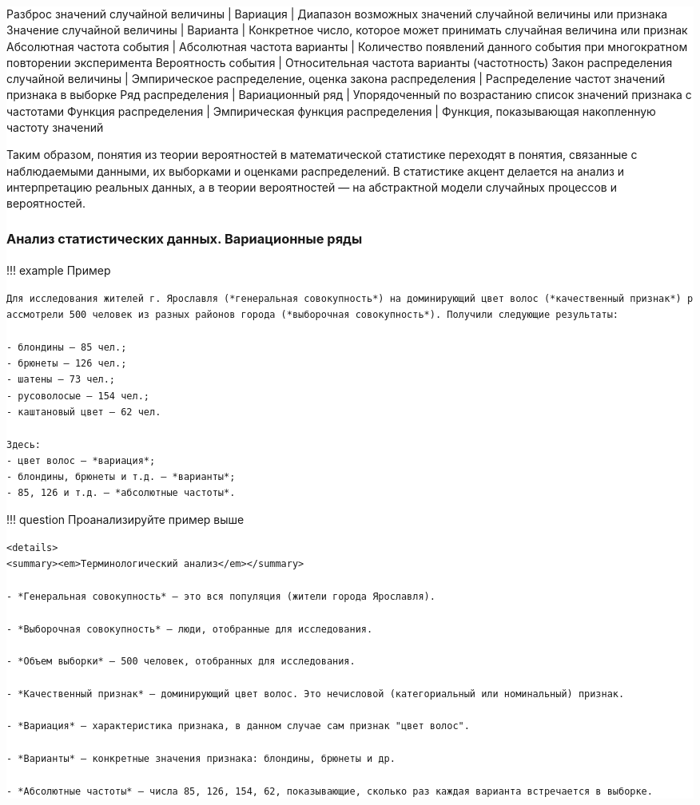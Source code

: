 Разброс значений случайной величины | Вариация | Диапазон возможных значений случайной величины или признака
Значение случайной величины | Варианта | Конкретное число, которое может принимать случайная величина или признак
Абсолютная частота события | Абсолютная частота варианты | Количество появлений данного события при многократном повторении эксперимента
Вероятность события | Относительная частота варианты (частотность)
Закон распределения случайной величины | Эмпирическое распределение, оценка закона распределения | Распределение частот значений признака в выборке
Ряд распределения | Вариационный ряд | Упорядоченный по возрастанию список значений признака с частотами
Функция распределения | Эмпирическая функция распределения | Функция, показывающая накопленную частоту значений

Таким образом, понятия из теории вероятностей в математической статистике переходят в понятия, связанные с наблюдаемыми данными, их выборками и оценками распределений. В статистике акцент делается на анализ и интерпретацию реальных данных, а в теории вероятностей — на абстрактной модели случайных процессов и вероятностей.

### Анализ статистических данных. Вариационные ряды

!!! example Пример

    Для исследования жителей г. Ярославля (*генеральная совокупность*) на доминирующий цвет волос (*качественный признак*) рассмотрели 500 человек из разных районов города (*выборочная совокупность*). Получили следующие результаты:

    - блондины — 85 чел.;
    - брюнеты — 126 чел.;
    - шатены — 73 чел.;
    - русоволосые — 154 чел.;
    - каштановый цвет — 62 чел.

    Здесь:
    - цвет волос — *вариация*;
    - блондины, брюнеты и т.д. — *варианты*;
    - 85, 126 и т.д. — *абсолютные частоты*.

!!! question Проанализируйте пример выше

    <details>
    <summary><em>Терминологический анализ</em></summary>

    - *Генеральная совокупность* — это вся популяция (жители города Ярославля).

    - *Выборочная совокупность* — люди, отобранные для исследования.

    - *Объем выборки* — 500 человек, отобранных для исследования.

    - *Качественный признак* — доминирующий цвет волос. Это нечисловой (категориальный или номинальный) признак.

    - *Вариация* — характеристика признака, в данном случае сам признак "цвет волос".

    - *Варианты* — конкретные значения признака: блондины, брюнеты и др.

    - *Абсолютные частоты* — числа 85, 126, 154, 62, показывающие, сколько раз каждая варианта встречается в выборке.
